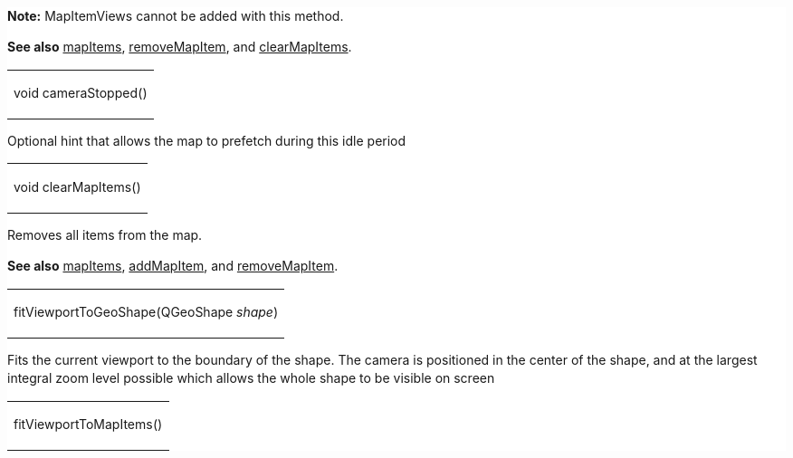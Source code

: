 **Note:** MapItemViews cannot be added with this method.

**See also** [mapItems](index.html#mapItems-prop), [removeMapItem](index.html#removeMapItem-method), and [clearMapItems](index.html#clearMapItems-method).

<table>
<colgroup>
<col width="100%" />
</colgroup>
<tbody>
<tr class="odd">
<td><p><span id="cameraStopped-method"></span><span class="type">void</span> <span class="name">cameraStopped</span>()</p></td>
</tr>
</tbody>
</table>

Optional hint that allows the map to prefetch during this idle period

<table>
<colgroup>
<col width="100%" />
</colgroup>
<tbody>
<tr class="odd">
<td><p><span id="clearMapItems-method"></span><span class="type">void</span> <span class="name">clearMapItems</span>()</p></td>
</tr>
</tbody>
</table>

Removes all items from the map.

**See also** [mapItems](index.html#mapItems-prop), [addMapItem](index.html#addMapItem-method), and [removeMapItem](index.html#removeMapItem-method).

<table>
<colgroup>
<col width="100%" />
</colgroup>
<tbody>
<tr class="odd">
<td><p><span id="fitViewportToGeoShape-method"></span><span class="name">fitViewportToGeoShape</span>(<span class="type">QGeoShape</span> <em>shape</em>)</p></td>
</tr>
</tbody>
</table>

Fits the current viewport to the boundary of the shape. The camera is positioned in the center of the shape, and at the largest integral zoom level possible which allows the whole shape to be visible on screen

<table>
<colgroup>
<col width="100%" />
</colgroup>
<tbody>
<tr class="odd">
<td><p><span id="fitViewportToMapItems-method"></span><span class="name">fitViewportToMapItems</span>()</p></td>
</tr>
</tbody>
</table>
